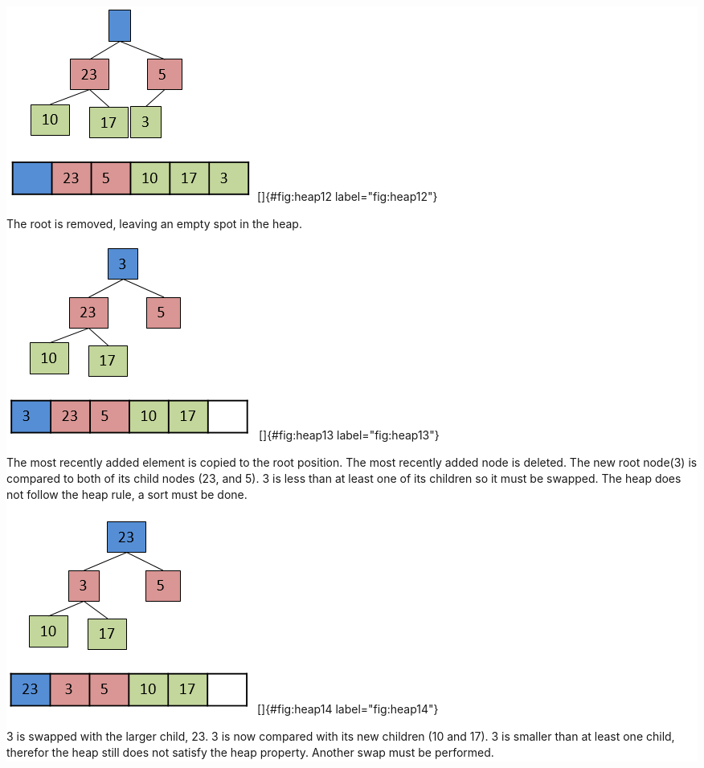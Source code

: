 ![image](pictures/heap12.png) []{#fig:heap12 label="fig:heap12"}

The root is removed, leaving an empty spot in the heap.

![image](pictures/heap13.png) []{#fig:heap13 label="fig:heap13"}

The most recently added element is copied to the root position. The most
recently added node is deleted. The new root node(3) is compared to both
of its child nodes (23, and 5). 3 is less than at least one of its
children so it must be swapped. The heap does not follow the heap rule,
a sort must be done.

![image](pictures/heap14.png) []{#fig:heap14 label="fig:heap14"}

3 is swapped with the larger child, 23. 3 is now compared with its new
children (10 and 17). 3 is smaller than at least one child, therefor the
heap still does not satisfy the heap property. Another swap must be
performed.
